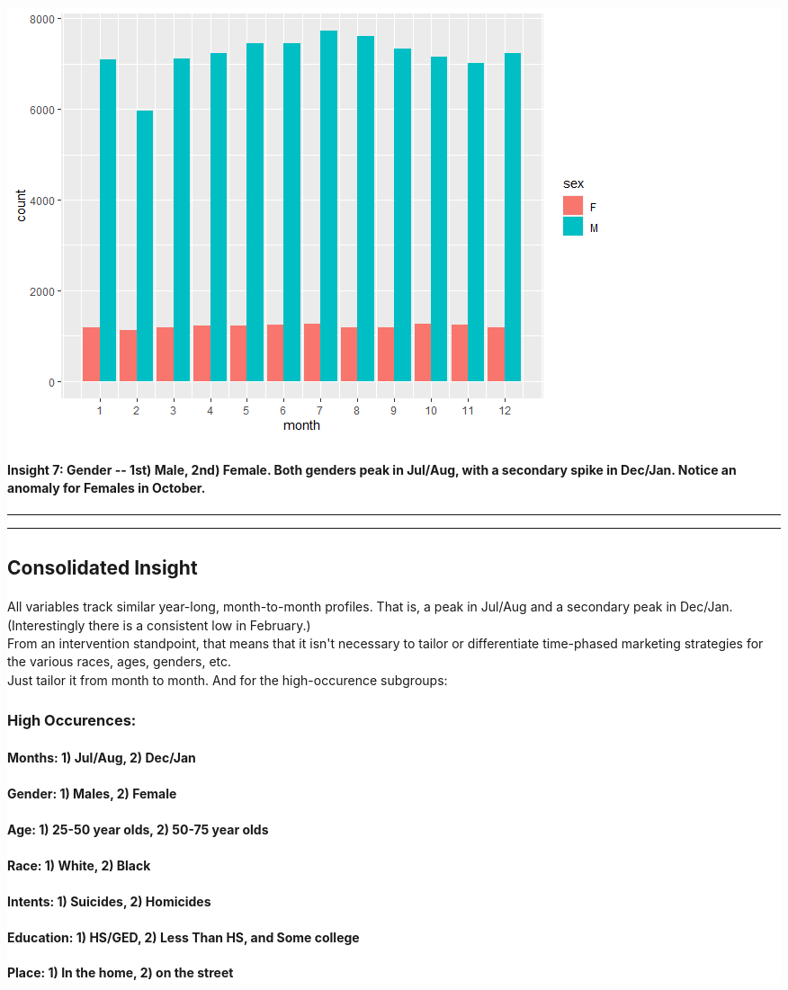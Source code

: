 ![](5NewCaseStudy_files/figure-html/unnamed-chunk-19-1.png)

#### Insight 7:  Gender -- 1st) Male, 2nd) Female.    Both genders peak in Jul/Aug, with a secondary spike in Dec/Jan.  Notice an anomaly for Females in October.

_____________________
_____________________
## **Consolidated Insight**<br>
All variables track similar year-long, month-to-month profiles.  That is, a peak in Jul/Aug and a secondary peak in Dec/Jan.  (Interestingly there is a consistent low in February.)<br>
From an intervention standpoint, that means that it isn't necessary to tailor or differentiate time-phased marketing strategies for the various races, ages, genders, etc.<br>
Just tailor it from month to month. And for the high-occurence subgroups:

### High Occurences:
#### Months:  1) Jul/Aug, 2) Dec/Jan
#### Gender:  1) Males, 2) Female
#### Age:    1) 25-50 year olds,  2) 50-75 year olds
#### Race:    1) White, 2) Black
#### Intents: 1) Suicides, 2) Homicides
#### Education:  1) HS/GED, 2) Less Than HS, and Some college
#### Place:  1) In the home, 2) on the street




